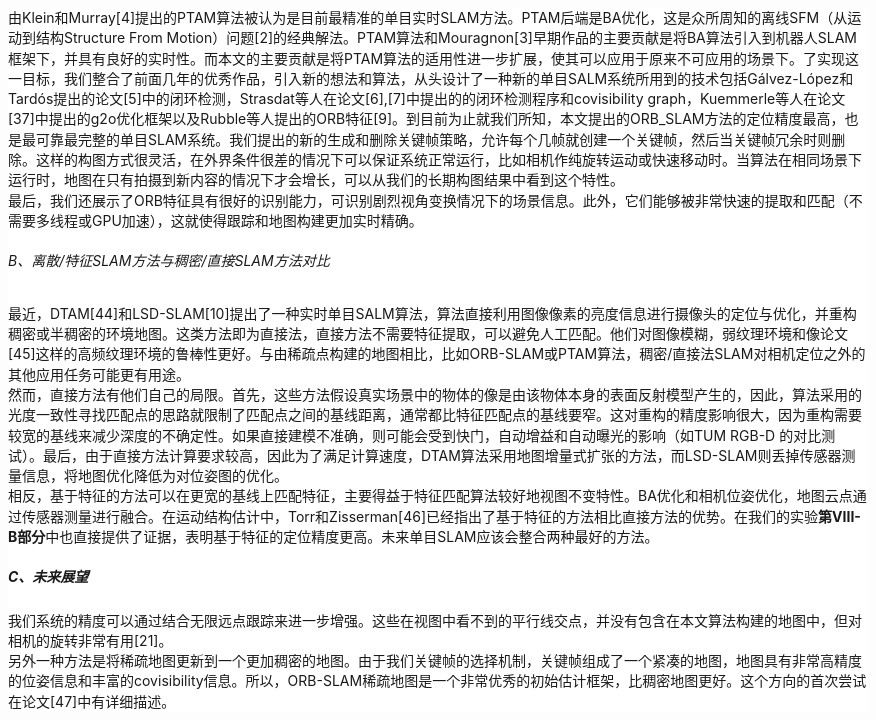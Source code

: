 由Klein和Murray[4]提出的PTAM算法被认为是目前最精准的单目实时SLAM方法。PTAM后端是BA优化，这是众所周知的离线SFM（从运动到结构Structure From Motion）问题[2]的经典解法。PTAM算法和Mouragnon[3]早期作品的主要贡献是将BA算法引入到机器人SLAM框架下，并具有良好的实时性。而本文的主要贡献是将PTAM算法的适用性进一步扩展，使其可以应用于原来不可应用的场景下。了实现这一目标，我们整合了前面几年的优秀作品，引入新的想法和算法，从头设计了一种新的单目SALM系统所用到的技术包括Gálvez-López和Tardós提出的论文[5]中的闭环检测，Strasdat等人在论文[6],[7]中提出的的闭环检测程序和covisibility graph，Kuemmerle等人在论文[37]中提出的g2o优化框架以及Rubble等人提出的ORB特征[9]。到目前为止就我们所知，本文提出的ORB_SLAM方法的定位精度最高，也是最可靠最完整的单目SLAM系统。我们提出的新的生成和删除关键帧策略，允许每个几帧就创建一个关键帧，然后当关键帧冗余时则删除。这样的构图方式很灵活，在外界条件很差的情况下可以保证系统正常运行，比如相机作纯旋转运动或快速移动时。当算法在相同场景下运行时，地图在只有拍摄到新内容的情况下才会增长，可以从我们的长期构图结果中看到这个特性。  
最后，我们还展示了ORB特征具有很好的识别能力，可识别剧烈视角变换情况下的场景信息。此外，它们能够被非常快速的提取和匹配（不需要多线程或GPU加速），这就使得跟踪和地图构建更加实时精确。
###### B、离散/特征SLAM方法与稠密/直接SLAM方法对比
最近，DTAM[44]和LSD-SLAM[10]提出了一种实时单目SALM算法，算法直接利用图像像素的亮度信息进行摄像头的定位与优化，并重构稠密或半稠密的环境地图。这类方法即为直接法，直接方法不需要特征提取，可以避免人工匹配。他们对图像模糊，弱纹理环境和像论文[45]这样的高频纹理环境的鲁棒性更好。与由稀疏点构建的地图相比，比如ORB-SLAM或PTAM算法，稠密/直接法SLAM对相机定位之外的其他应用任务可能更有用途。  
然而，直接方法有他们自己的局限。首先，这些方法假设真实场景中的物体的像是由该物体本身的表面反射模型产生的，因此，算法采用的光度一致性寻找匹配点的思路就限制了匹配点之间的基线距离，通常都比特征匹配点的基线要窄。这对重构的精度影响很大，因为重构需要较宽的基线来减少深度的不确定性。如果直接建模不准确，则可能会受到快门，自动增益和自动曝光的影响（如TUM RGB-D 的对比测试）。最后，由于直接方法计算要求较高，因此为了满足计算速度，DTAM算法采用地图增量式扩张的方法，而LSD-SLAM则丢掉传感器测量信息，将地图优化降低为对位姿图的优化。  
相反，基于特征的方法可以在更宽的基线上匹配特征，主要得益于特征匹配算法较好地视图不变特性。BA优化和相机位姿优化，地图云点通过传感器测量进行融合。在运动结构估计中，Torr和Zisserman[46]已经指出了基于特征的方法相比直接方法的优势。在我们的实验**第VIII-B部分**中也直接提供了证据，表明基于特征的定位精度更高。未来单目SLAM应该会整合两种最好的方法。
##### C、未来展望
我们系统的精度可以通过结合无限远点跟踪来进一步增强。这些在视图中看不到的平行线交点，并没有包含在本文算法构建的地图中，但对相机的旋转非常有用[21]。  
另外一种方法是将稀疏地图更新到一个更加稠密的地图。由于我们关键帧的选择机制，关键帧组成了一个紧凑的地图，地图具有非常高精度的位姿信息和丰富的covisibility信息。所以，ORB-SLAM稀疏地图是一个非常优秀的初始估计框架，比稠密地图更好。这个方向的首次尝试在论文[47]中有详细描述。